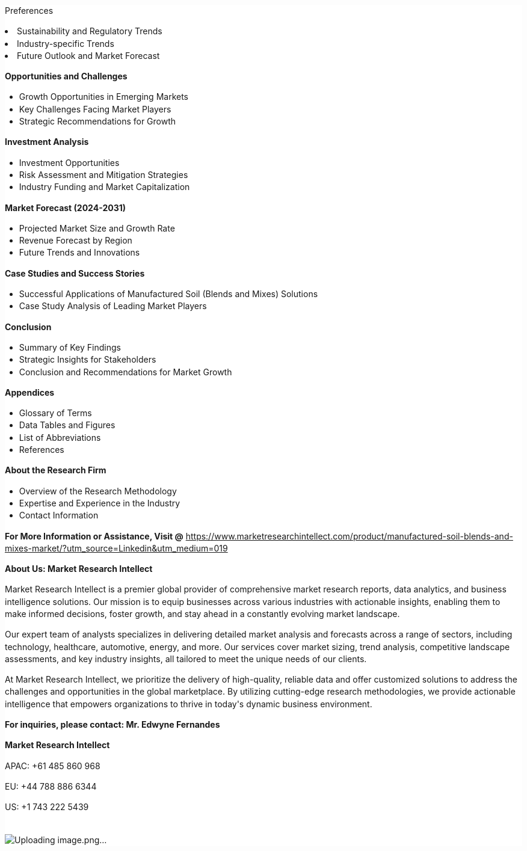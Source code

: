Preferences</li><li>Sustainability and Regulatory Trends</li><li>Industry-specific Trends</li><li>Future Outlook and Market Forecast</li></ul><p><strong>Opportunities and Challenges</strong></p><ul><li>Growth Opportunities in Emerging Markets</li><li>Key Challenges Facing Market Players</li><li>Strategic Recommendations for Growth</li></ul><p><strong>Investment Analysis</strong></p><ul><li>Investment Opportunities</li><li>Risk Assessment and Mitigation Strategies</li><li>Industry Funding and Market Capitalization</li></ul><p><strong>Market Forecast (2024-2031)</strong></p><ul><li>Projected Market Size and Growth Rate</li><li>Revenue Forecast by Region</li><li>Future Trends and Innovations</li></ul><p><strong>Case Studies and Success Stories</strong></p><ul><li>Successful Applications of Manufactured Soil (Blends and Mixes) Solutions</li><li>Case Study Analysis of Leading Market Players</li></ul><p><strong>Conclusion</strong></p><ul><li>Summary of Key Findings</li><li>Strategic Insights for Stakeholders</li><li>Conclusion and Recommendations for Market Growth</li></ul><p><strong>Appendices</strong></p><ul><li>Glossary of Terms</li><li>Data Tables and Figures</li><li>List of Abbreviations</li><li>References</li></ul><p><strong>About the Research Firm</strong></p><ul><li>Overview of the Research Methodology</li><li>Expertise and Experience in the Industry</li><li>Contact Information</li></ul></div><div class="article-main__content" data-test-id="publishing-text-block"><p><span class="font-[700]"><strong>For More Information or Assistance, Visit @</strong>&nbsp;<a href="https://www.marketresearchintellect.com/product/manufactured-soil-blends-and-mixes-market/?utm_source=Linkedin&utm_medium=019">https://www.marketresearchintellect.com/product/manufactured-soil-blends-and-mixes-market/?utm_source=Linkedin&utm_medium=019</a></span></p><p><strong>About Us: Market Research Intellect</strong></p><p>Market Research Intellect is a premier global provider of comprehensive market research reports, data analytics, and business intelligence solutions. Our mission is to equip businesses across various industries with actionable insights, enabling them to make informed decisions, foster growth, and stay ahead in a constantly evolving market landscape.</p><p>Our expert team of analysts specializes in delivering detailed market analysis and forecasts across a range of sectors, including technology, healthcare, automotive, energy, and more. Our services cover market sizing, trend analysis, competitive landscape assessments, and key industry insights, all tailored to meet the unique needs of our clients.</p><p>At Market Research Intellect, we prioritize the delivery of high-quality, reliable data and offer customized solutions to address the challenges and opportunities in the global marketplace. By utilizing cutting-edge research methodologies, we provide actionable intelligence that empowers organizations to thrive in today's dynamic business environment.</p><p><strong>For inquiries, please contact: Mr. Edwyne Fernandes</strong></p><p><strong>Market Research Intellect</strong></p><p>APAC: +61 485 860 968</p><p>EU: +44 788 886 6344</p><p>US: +1 743 222 5439</p></div><div class="article-main__content" data-test-id="publishing-text-block">&nbsp;</div>
![Uploading image.png…]()
